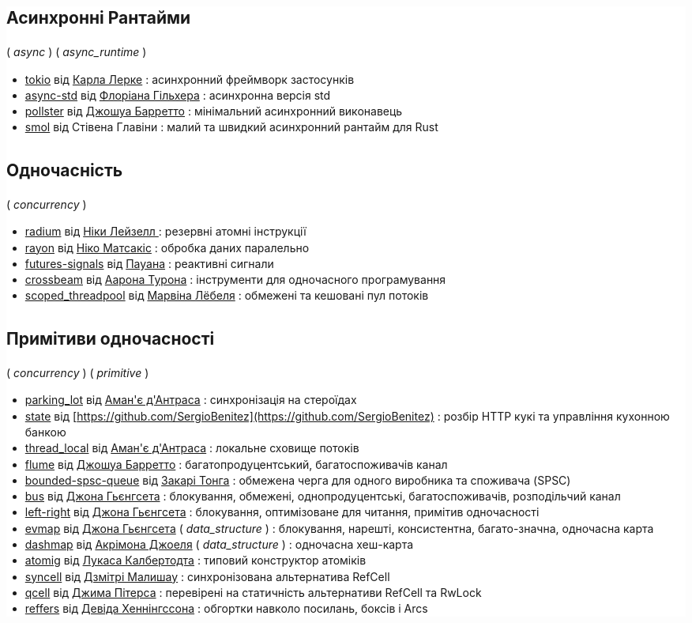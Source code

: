 ## Асинхронні Рантайми

( _async_ ) ( _async_runtime_ )

- [tokio](https://github.com/tokio-rs/tokio) від [Карла Лерке](https://github.com/carllerche) : асинхронний фреймворк застосунків
- [async-std](https://github.com/async-rs/async-std) від [Флоріана Гільхера](https://github.com/skade) : асинхронна версія std
- [pollster](https://github.com/zesterer/pollster) від [Джошуа Барретто](https://github.com/zesterer) : мінімальний асинхронний виконавець
- [smol](https://github.com/smol-rs/smol) від Стівена Главіни : малий та швидкий асинхронний рантайм для Rust

## Одночасність

( _concurrency_ )

- [radium](https://github.com/bitvecto-rs/radium) від [Ніки Лейзелл ](https://github.com/mystor) : резервні атомні інструкції
- [rayon](https://github.com/rayon-rs/rayon) від [Ніко Матсакіс](https://github.com/nikomatsakis) : обробка даних паралельно
- [futures-signals](https://github.com/Pauan/rust-signals) від [Пауана](https://github.com/Pauan) : реактивні сигнали
- [crossbeam](https://github.com/crossbeam-rs/crossbeam) від [Аарона Турона](https://github.com/aturon) : інструменти для одночасного програмування
- [scoped_threadpool](https://github.com/Kimundi/scoped-threadpool-rs) від [Марвіна Лёбеля](https://github.com/Kimundi) : обмежені та кешовані пул потоків

## Примітиви одночасності

( _concurrency_ ) ( _primitive_ )

- [parking_lot](https://github.com/Amanieu/parking_lot) від [Аман'є д'Антраса](https://github.com/Amanieu) : синхронізація на стероїдах
- [state](https://github.com/SergioBenitez/state) від [https://github.com/SergioBenitez](https://github.com/SergioBenitez) : розбір HTTP кукі та управління кухонною банкою
- [thread_local](https://github.com/Amanieu/thread_local-rs) від [Аман'є д'Антраса](https://github.com/Amanieu) : локальне сховище потоків
- [flume](https://github.com/zesterer/flume) від [Джошуа Барретто](https://github.com/zesterer) : багатопродуцентський, багатоспоживачів канал
- [bounded-spsc-queue](https://github.com/polyfractal/bounded-spsc-queue) від [Закарі Тонга](https://github.com/polyfractal) : обмежена черга для одного виробника та споживача (SPSC)
- [bus](https://github.com/jonhoo/bus) від [Джона Гьєнгсета](https://github.com/jonhoo) : блокування, обмежені, однопродуцентські, багатоспоживачів, розподільчий канал
- [left-right](https://github.com/jonhoo/left-right) від [Джона Гьєнгсета](https://github.com/jonhoo) : блокування, оптимізоване для читання, примітив одночасності
- [evmap](https://github.com/jonhoo/evmap) від [Джона Гьєнгсета](https://github.com/jonhoo) ( _data_structure_ ) : блокування, нарешті, консистентна, багато-значна, одночасна карта
- [dashmap](https://github.com/xacrimon/dashmap) від [Акрімона Джоеля](https://github.com/xacrimon) ( _data_structure_ ) : одночасна хеш-карта
- [atomig](https://github.com/LukasKalbertodt/atomig) від [Лукаса Калбертодта](https://github.com/LukasKalbertodt) : типовий конструктор атоміків
- [syncell](https://github.com/kvark/syncell) від [Дзмітрі Малишау](https://github.com/kvark) : синхронізована альтернатива RefCell
- [qcell](https://github.com/uazu/qcell) від [Джима Пітерса](https://github.com/uazu) : перевірені на статичність альтернативи RefCell та RwLock
- [reffers](https://github.com/diwic/reffers-rs) від [Девіда Хеннінгссона](https://github.com/diwic) : обгортки навколо посилань, боксів і Arcs
